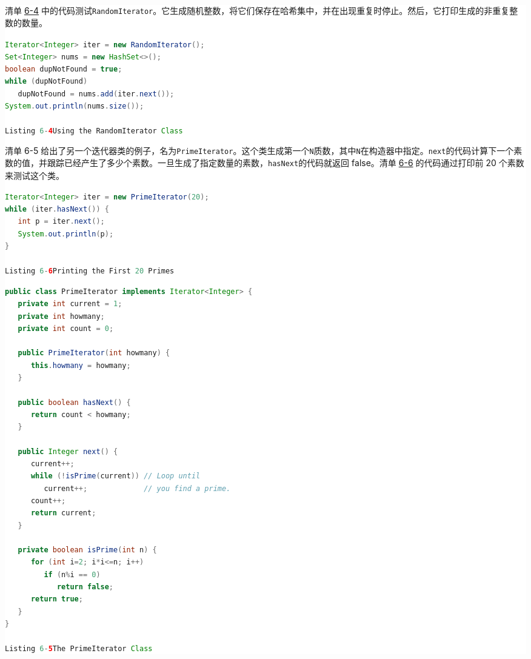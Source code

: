 
清单 [6-4](#PC7) 中的代码测试`RandomIterator`。它生成随机整数，将它们保存在哈希集中，并在出现重复时停止。然后，它打印生成的非重复整数的数量。

```java
Iterator<Integer> iter = new RandomIterator();
Set<Integer> nums = new HashSet<>();
boolean dupNotFound = true;
while (dupNotFound)
   dupNotFound = nums.add(iter.next());
System.out.println(nums.size());

Listing 6-4Using the RandomIterator Class

```

清单 6-5 给出了另一个迭代器类的例子，名为`PrimeIterator`。这个类生成第一个`N`质数，其中`N`在构造器中指定。`next`的代码计算下一个素数的值，并跟踪已经产生了多少个素数。一旦生成了指定数量的素数，`hasNext`的代码就返回 false。清单 [6-6](#PC9) 的代码通过打印前 20 个素数来测试这个类。

```java
Iterator<Integer> iter = new PrimeIterator(20);
while (iter.hasNext()) {
   int p = iter.next();
   System.out.println(p);
}

Listing 6-6Printing the First 20 Primes

```

```java
public class PrimeIterator implements Iterator<Integer> {
   private int current = 1;
   private int howmany;
   private int count = 0;

   public PrimeIterator(int howmany) {
      this.howmany = howmany;
   }

   public boolean hasNext() {
      return count < howmany;
   }

   public Integer next() {
      current++;
      while (!isPrime(current)) // Loop until
         current++;             // you find a prime.
      count++;
      return current;
   }

   private boolean isPrime(int n) {
      for (int i=2; i*i<=n; i++)
         if (n%i == 0)
            return false;
      return true;
   }
}

Listing 6-5The PrimeIterator Class

```
